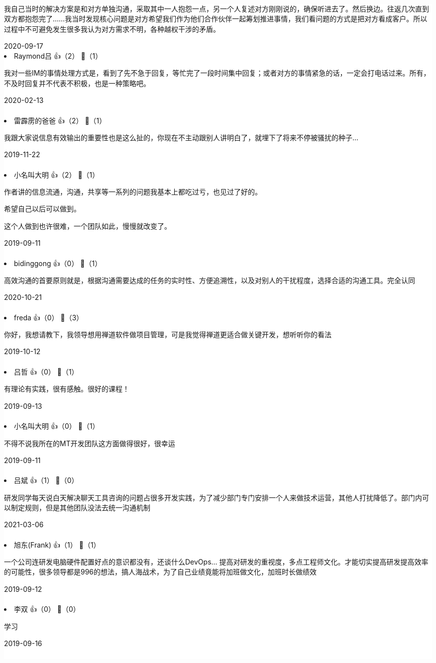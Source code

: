 我自己当时的解决方案是和对方单独沟通，采取其中一人抱怨一点，另一个人复述对方刚刚说的，确保听进去了。然后换边。往返几次直到双方都抱怨完了……我当时发现核心问题是对方希望我们作为他们合作伙伴一起筹划推进事情，我们看问题的方式是把对方看成客户。所以过程中不可避免发生很多我认为对方需求不明，各种越权干涉的矛盾。</p>2020-09-17</li><br/><li><span>Raymond吕</span> 👍（2） 💬（1）<p>我对一些IM的事情处理方式是，看到了先不急于回复，等忙完了一段时间集中回复；或者对方的事情紧急的话，一定会打电话过来。所有，不及时回复并不代表不积极，也是一种策略吧。</p>2020-02-13</li><br/><li><span>雷霹雳的爸爸</span> 👍（2） 💬（1）<p>我跟大家说信息有效输出的重要性也是这么扯的，你现在不主动跟别人讲明白了，就埋下了将来不停被骚扰的种子...</p>2019-11-22</li><br/><li><span>小名叫大明</span> 👍（2） 💬（1）<p>作者讲的信息流通，沟通，共享等一系列的问题我基本上都吃过亏，也见过了好的。 

希望自己以后可以做到。 

这个人做到也许很难，一个团队如此，慢慢就改变了。</p>2019-09-11</li><br/><li><span>bidinggong</span> 👍（0） 💬（1）<p>高效沟通的首要原则就是，根据沟通需要达成的任务的实时性、方便追溯性，以及对别人的干扰程度，选择合适的沟通工具。完全认同</p>2020-10-21</li><br/><li><span>freda</span> 👍（0） 💬（3）<p>你好，我想请教下，我领导想用禅道软件做项目管理，可是我觉得禅道更适合做关键开发，想听听你的看法</p>2019-10-12</li><br/><li><span>吕哲</span> 👍（0） 💬（1）<p>有理论有实践，很有感触。很好的课程！</p>2019-09-13</li><br/><li><span>小名叫大明</span> 👍（0） 💬（1）<p>不得不说我所在的MT开发团队这方面做得很好，很幸运</p>2019-09-11</li><br/><li><span>吕斌</span> 👍（1） 💬（0）<p>研发同学每天说白天解决聊天工具咨询的问题占很多开发实践，为了减少部门专门安排一个人来做技术运营，其他人打扰降低了。部门内可以制定规则，但是其他团队没法去统一沟通机制</p>2021-03-06</li><br/><li><span>旭东(Frank)</span> 👍（1） 💬（1）<p>一个公司连研发电脑硬件配置好点的意识都没有，还谈什么DevOps...
提高对研发的重视度，多点工程师文化。才能切实提高研发提高效率的可能性，很多领导都是996的想法，搞人海战术，为了自己业绩竟能将加班做文化，加班时长做绩效</p>2019-09-12</li><br/><li><span>李双</span> 👍（0） 💬（0）<p>学习</p>2019-09-16</li><br/>
</ul>